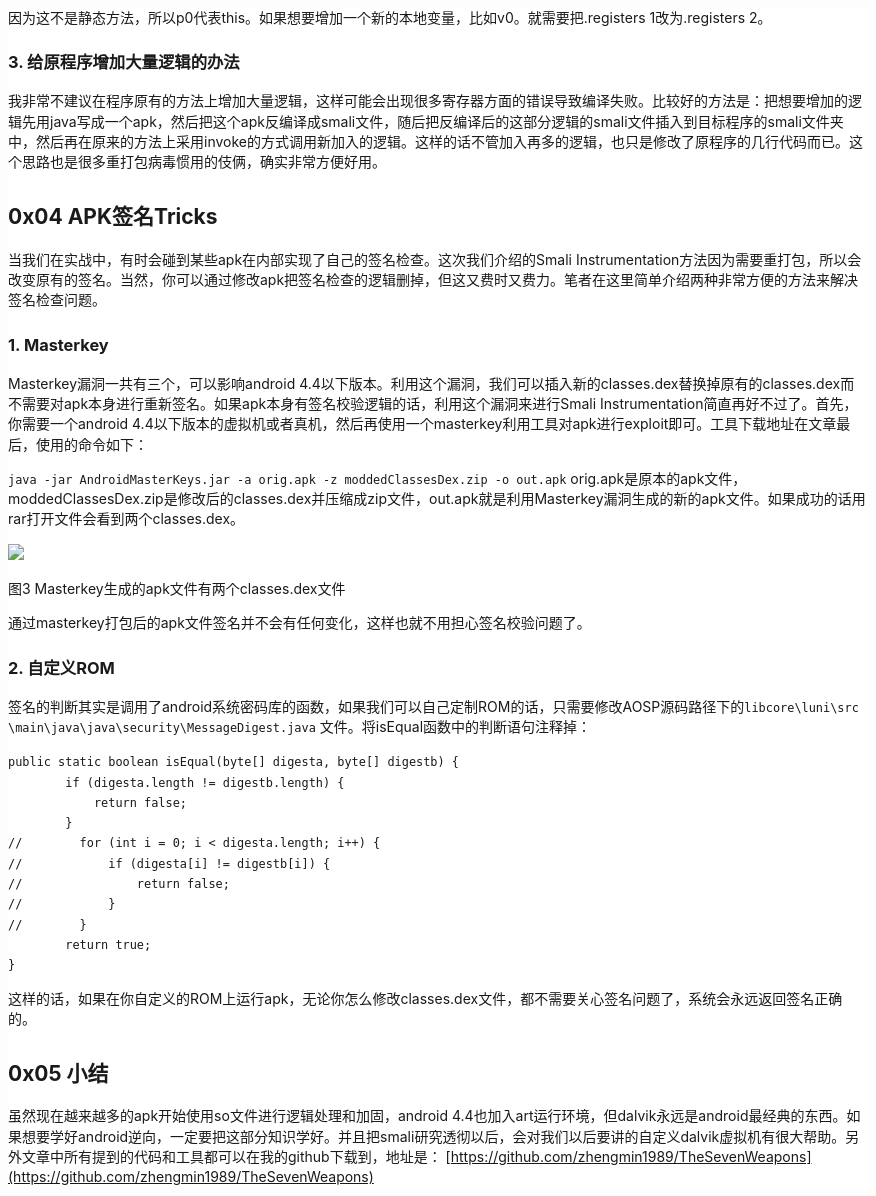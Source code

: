 因为这不是静态方法，所以p0代表this。如果想要增加一个新的本地变量，比如v0。就需要把.registers 1改为.registers 2。

### 3\. 给原程序增加大量逻辑的办法

我非常不建议在程序原有的方法上增加大量逻辑，这样可能会出现很多寄存器方面的错误导致编译失败。比较好的方法是：把想要增加的逻辑先用java写成一个apk，然后把这个apk反编译成smali文件，随后把反编译后的这部分逻辑的smali文件插入到目标程序的smali文件夹中，然后再在原来的方法上采用invoke的方式调用新加入的逻辑。这样的话不管加入再多的逻辑，也只是修改了原程序的几行代码而已。这个思路也是很多重打包病毒惯用的伎俩，确实非常方便好用。

## 0x04 APK签名Tricks

当我们在实战中，有时会碰到某些apk在内部实现了自己的签名检查。这次我们介绍的Smali Instrumentation方法因为需要重打包，所以会改变原有的签名。当然，你可以通过修改apk把签名检查的逻辑删掉，但这又费时又费力。笔者在这里简单介绍两种非常方便的方法来解决签名检查问题。

### 1\. Masterkey

Masterkey漏洞一共有三个，可以影响android 4.4以下版本。利用这个漏洞，我们可以插入新的classes.dex替换掉原有的classes.dex而不需要对apk本身进行重新签名。如果apk本身有签名校验逻辑的话，利用这个漏洞来进行Smali Instrumentation简直再好不过了。首先，你需要一个android 4.4以下版本的虚拟机或者真机，然后再使用一个masterkey利用工具对apk进行exploit即可。工具下载地址在文章最后，使用的命令如下：

`java -jar AndroidMasterKeys.jar -a orig.apk -z moddedClassesDex.zip -o out.apk` orig.apk是原本的apk文件，moddedClassesDex.zip是修改后的classes.dex并压缩成zip文件，out.apk就是利用Masterkey漏洞生成的新的apk文件。如果成功的话用rar打开文件会看到两个classes.dex。

![](androidtiaoshi2.jpg)

图3 Masterkey生成的apk文件有两个classes.dex文件

通过masterkey打包后的apk文件签名并不会有任何变化，这样也就不用担心签名校验问题了。

### 2\. 自定义ROM

签名的判断其实是调用了android系统密码库的函数，如果我们可以自己定制ROM的话，只需要修改AOSP源码路径下的`libcore\luni\src\main\java\java\security\MessageDigest.java` 文件。将isEqual函数中的判断语句注释掉：

```
public static boolean isEqual(byte[] digesta, byte[] digestb) {
        if (digesta.length != digestb.length) {
            return false;
        }
//        for (int i = 0; i < digesta.length; i++) {
//            if (digesta[i] != digestb[i]) {
//                return false;
//            }
//        }
        return true;
} 
```

这样的话，如果在你自定义的ROM上运行apk，无论你怎么修改classes.dex文件，都不需要关心签名问题了，系统会永远返回签名正确的。

## 0x05 小结

虽然现在越来越多的apk开始使用so文件进行逻辑处理和加固，android 4.4也加入art运行环境，但dalvik永远是android最经典的东西。如果想要学好android逆向，一定要把这部分知识学好。并且把smali研究透彻以后，会对我们以后要讲的自定义dalvik虚拟机有很大帮助。另外文章中所有提到的代码和工具都可以在我的github下载到，地址是： [https://github.com/zhengmin1989/TheSevenWeapons](https://github.com/zhengmin1989/TheSevenWeapons)
